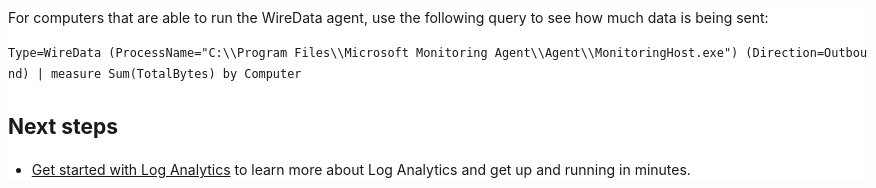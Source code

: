 For computers that are able to run the WireData agent, use the following query to see how much data is being sent:

```
Type=WireData (ProcessName="C:\\Program Files\\Microsoft Monitoring Agent\\Agent\\MonitoringHost.exe") (Direction=Outbound) | measure Sum(TotalBytes) by Computer
```

## Next steps
* [Get started with Log Analytics](../../azure-monitor/overview.md) to learn more about Log Analytics and get up and running in minutes.

